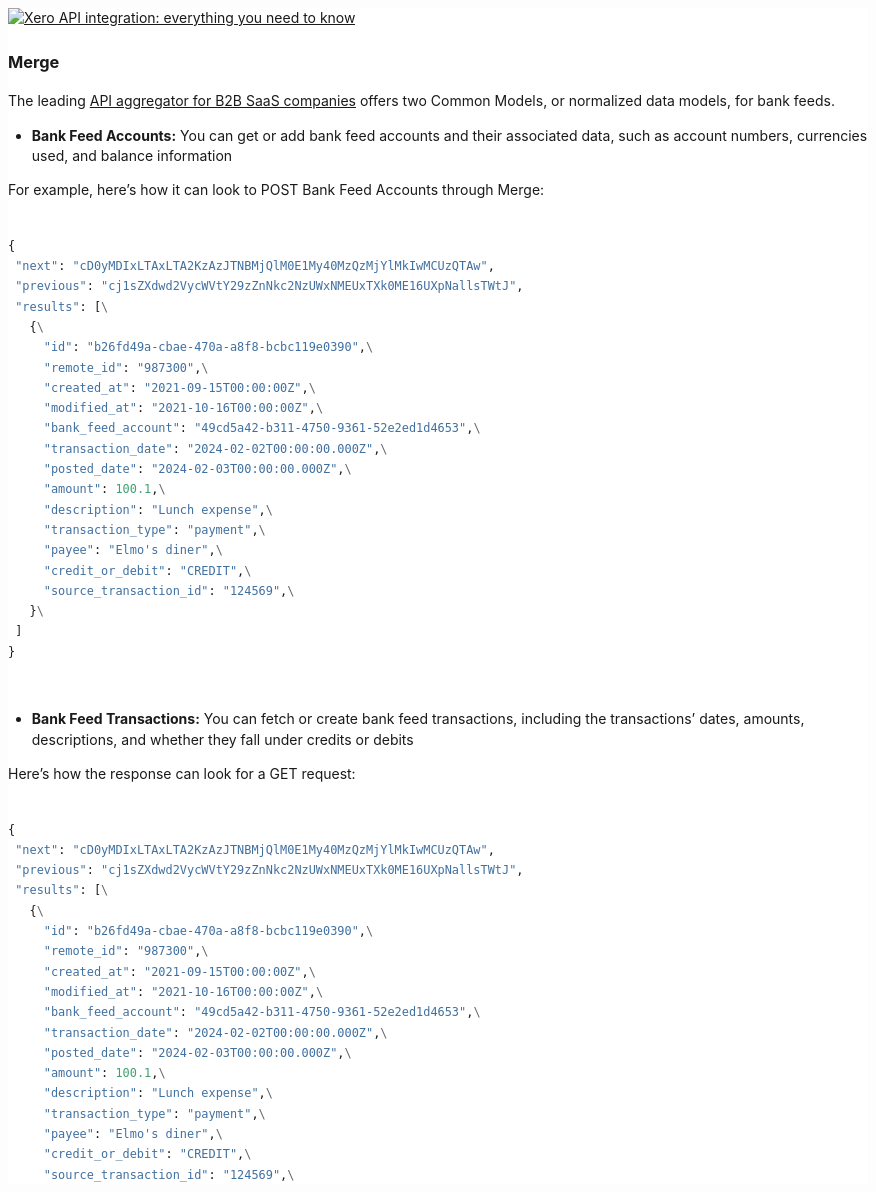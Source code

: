 [![Xero API integration: everything you need to know](https://cdn.prod.website-files.com/62796ab9647626cbab663f42/67856c709309b17fd57b0d4f_Xero_Guide_%252525281%25252529.webp)](https://www.merge.dev/blog/xero-api?blog-related=image)

### **Merge**

The leading [API aggregator for B2B SaaS companies](https://www.merge.dev/blog/api-aggregator) offers two Common Models, or normalized data models, for bank feeds.

- **Bank Feed Accounts:** You can get or add bank feed accounts and their associated data, such as account numbers, currencies used, and balance information

For example, here’s how it can look to POST Bank Feed Accounts through Merge:

```python

{
 "next": "cD0yMDIxLTAxLTA2KzAzJTNBMjQlM0E1My40MzQzMjYlMkIwMCUzQTAw",
 "previous": "cj1sZXdwd2VycWVtY29zZnNkc2NzUWxNMEUxTXk0ME16UXpNallsTWtJ",
 "results": [\
   {\
     "id": "b26fd49a-cbae-470a-a8f8-bcbc119e0390",\
     "remote_id": "987300",\
     "created_at": "2021-09-15T00:00:00Z",\
     "modified_at": "2021-10-16T00:00:00Z",\
     "bank_feed_account": "49cd5a42-b311-4750-9361-52e2ed1d4653",\
     "transaction_date": "2024-02-02T00:00:00.000Z",\
     "posted_date": "2024-02-03T00:00:00.000Z",\
     "amount": 100.1,\
     "description": "Lunch expense",\
     "transaction_type": "payment",\
     "payee": "Elmo's diner",\
     "credit_or_debit": "CREDIT",\
     "source_transaction_id": "124569",\
   }\
 ]
}

```

‍

- **Bank Feed Transactions:** You can fetch or create bank feed transactions, including the transactions’ dates, amounts, descriptions, and whether they fall under credits or debits

Here’s how the response can look for a GET request:

```python

{
 "next": "cD0yMDIxLTAxLTA2KzAzJTNBMjQlM0E1My40MzQzMjYlMkIwMCUzQTAw",
 "previous": "cj1sZXdwd2VycWVtY29zZnNkc2NzUWxNMEUxTXk0ME16UXpNallsTWtJ",
 "results": [\
   {\
     "id": "b26fd49a-cbae-470a-a8f8-bcbc119e0390",\
     "remote_id": "987300",\
     "created_at": "2021-09-15T00:00:00Z",\
     "modified_at": "2021-10-16T00:00:00Z",\
     "bank_feed_account": "49cd5a42-b311-4750-9361-52e2ed1d4653",\
     "transaction_date": "2024-02-02T00:00:00.000Z",\
     "posted_date": "2024-02-03T00:00:00.000Z",\
     "amount": 100.1,\
     "description": "Lunch expense",\
     "transaction_type": "payment",\
     "payee": "Elmo's diner",\
     "credit_or_debit": "CREDIT",\
     "source_transaction_id": "124569",\
```